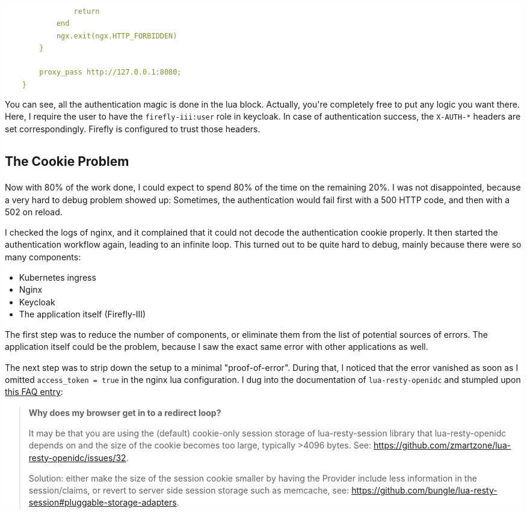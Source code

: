 ```yaml
                return
            end
            ngx.exit(ngx.HTTP_FORBIDDEN)
        }

        proxy_pass http://127.0.0.1:8080;
    }
```

You can see, all the authentication magic is done in the lua block. Actually,
you're completely free to put any logic you want there. Here, I require the
user to have the `firefly-iii:user` role in keycloak. In case of authentication
success, the `X-AUTH-*` headers are set correspondingly. Firefly is configured
to trust those headers.

## The Cookie Problem

Now with 80% of the work done, I could expect to spend 80% of the time on the
remaining 20%. I was not disappointed, because a very hard to debug problem
showed up: Sometimes, the authentication would fail first with a 500 HTTP code,
and then with a 502 on reload.

I checked the logs of nginx, and it complained that it could not decode the
authentication cookie properly. It then started the authentication workflow
again, leading to an infinite loop. This turned out to be quite hard to debug,
mainly because there were so many components:

* Kubernetes ingress
* Nginx
* Keycloak
* The application itself (Firefly-III)

The first step was to reduce the number of components, or eliminate them from
the list of potential sources of errors. The application itself could be the
problem, because I saw the exact same error with other applications as well.

The next step was to strip down the setup to a minimal "proof-of-error". During
that, I noticed that the error vanished as soon as I omitted `access_token
= true` in the nginx lua configuration. I dug into the documentation of `lua-resty-openidc` and
stumpled upon [this FAQ
entry](https://github.com/zmartzone/lua-resty-openidc/wiki#why-does-my-browser-get-in-to-a-redirect-loop):

> **Why does my browser get in to a redirect loop?**
>
> It may be that you are using the (default) cookie-only session storage of lua-resty-session library that lua-resty-openidc depends on and the size of the cookie becomes too large, typically >4096 bytes. See: https://github.com/zmartzone/lua-resty-openidc/issues/32.
>
> Solution: either make the size of the session cookie smaller by having the Provider include less information in the session/claims, or revert to server side session storage such as memcache, see: https://github.com/bungle/lua-resty-session#pluggable-storage-adapters.
